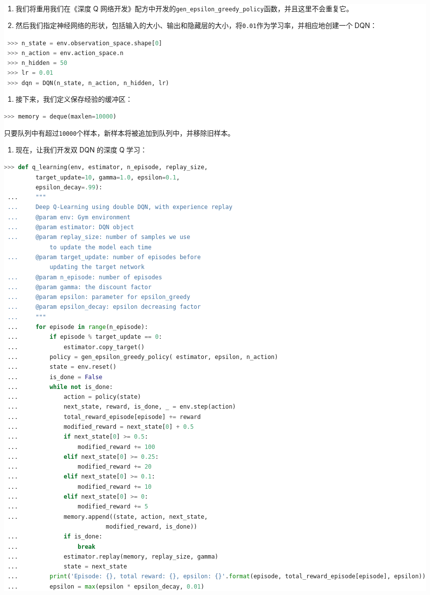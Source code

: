 1.  我们将重用我们在《深度 Q 网络开发》配方中开发的`gen_epsilon_greedy_policy`函数，并且这里不会重复它。

1.  然后我们指定神经网络的形状，包括输入的大小、输出和隐藏层的大小，将`0.01`作为学习率，并相应地创建一个 DQN：

```py
 >>> n_state = env.observation_space.shape[0]
 >>> n_action = env.action_space.n
 >>> n_hidden = 50
 >>> lr = 0.01
 >>> dqn = DQN(n_state, n_action, n_hidden, lr)
```

1.  接下来，我们定义保存经验的缓冲区：

```py
>>> memory = deque(maxlen=10000)
```

只要队列中有超过`10000`个样本，新样本将被追加到队列中，并移除旧样本。

1.  现在，让我们开发双 DQN 的深度 Q 学习：

```py
>>> def q_learning(env, estimator, n_episode, replay_size, 
         target_update=10, gamma=1.0, epsilon=0.1,
         epsilon_decay=.99):
 ...     """
 ...     Deep Q-Learning using double DQN, with experience replay
 ...     @param env: Gym environment
 ...     @param estimator: DQN object
 ...     @param replay_size: number of samples we use 
             to update the model each time
 ...     @param target_update: number of episodes before 
             updating the target network
 ...     @param n_episode: number of episodes
 ...     @param gamma: the discount factor
 ...     @param epsilon: parameter for epsilon_greedy
 ...     @param epsilon_decay: epsilon decreasing factor
 ...     """
 ...     for episode in range(n_episode):
 ...         if episode % target_update == 0:
 ...             estimator.copy_target()
 ...         policy = gen_epsilon_greedy_policy( estimator, epsilon, n_action)
 ...         state = env.reset()
 ...         is_done = False
 ...         while not is_done:
 ...             action = policy(state)
 ...             next_state, reward, is_done, _ = env.step(action)
 ...             total_reward_episode[episode] += reward
 ...             modified_reward = next_state[0] + 0.5
 ...             if next_state[0] >= 0.5:
 ...                 modified_reward += 100
 ...             elif next_state[0] >= 0.25:
 ...                 modified_reward += 20
 ...             elif next_state[0] >= 0.1:
 ...                 modified_reward += 10
 ...             elif next_state[0] >= 0:
 ...                 modified_reward += 5
 ...             memory.append((state, action, next_state, 
                             modified_reward, is_done))
 ...             if is_done:
 ...                 break
 ...             estimator.replay(memory, replay_size, gamma)
 ...             state = next_state
 ...         print('Episode: {}, total reward: {}, epsilon: {}'.format(episode, total_reward_episode[episode], epsilon))
 ...         epsilon = max(epsilon * epsilon_decay, 0.01)
```